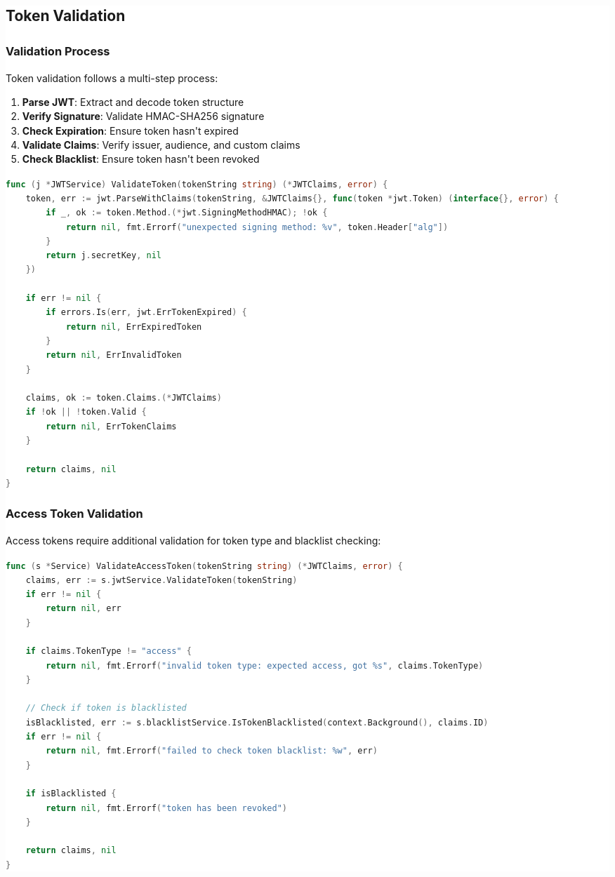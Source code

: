 ## Token Validation

### Validation Process

Token validation follows a multi-step process:

1. **Parse JWT**: Extract and decode token structure
2. **Verify Signature**: Validate HMAC-SHA256 signature
3. **Check Expiration**: Ensure token hasn't expired
4. **Validate Claims**: Verify issuer, audience, and custom claims
5. **Check Blacklist**: Ensure token hasn't been revoked

```go
func (j *JWTService) ValidateToken(tokenString string) (*JWTClaims, error) {
    token, err := jwt.ParseWithClaims(tokenString, &JWTClaims{}, func(token *jwt.Token) (interface{}, error) {
        if _, ok := token.Method.(*jwt.SigningMethodHMAC); !ok {
            return nil, fmt.Errorf("unexpected signing method: %v", token.Header["alg"])
        }
        return j.secretKey, nil
    })

    if err != nil {
        if errors.Is(err, jwt.ErrTokenExpired) {
            return nil, ErrExpiredToken
        }
        return nil, ErrInvalidToken
    }

    claims, ok := token.Claims.(*JWTClaims)
    if !ok || !token.Valid {
        return nil, ErrTokenClaims
    }

    return claims, nil
}
```

### Access Token Validation

Access tokens require additional validation for token type and blacklist checking:

```go
func (s *Service) ValidateAccessToken(tokenString string) (*JWTClaims, error) {
    claims, err := s.jwtService.ValidateToken(tokenString)
    if err != nil {
        return nil, err
    }

    if claims.TokenType != "access" {
        return nil, fmt.Errorf("invalid token type: expected access, got %s", claims.TokenType)
    }

    // Check if token is blacklisted
    isBlacklisted, err := s.blacklistService.IsTokenBlacklisted(context.Background(), claims.ID)
    if err != nil {
        return nil, fmt.Errorf("failed to check token blacklist: %w", err)
    }

    if isBlacklisted {
        return nil, fmt.Errorf("token has been revoked")
    }

    return claims, nil
}
```